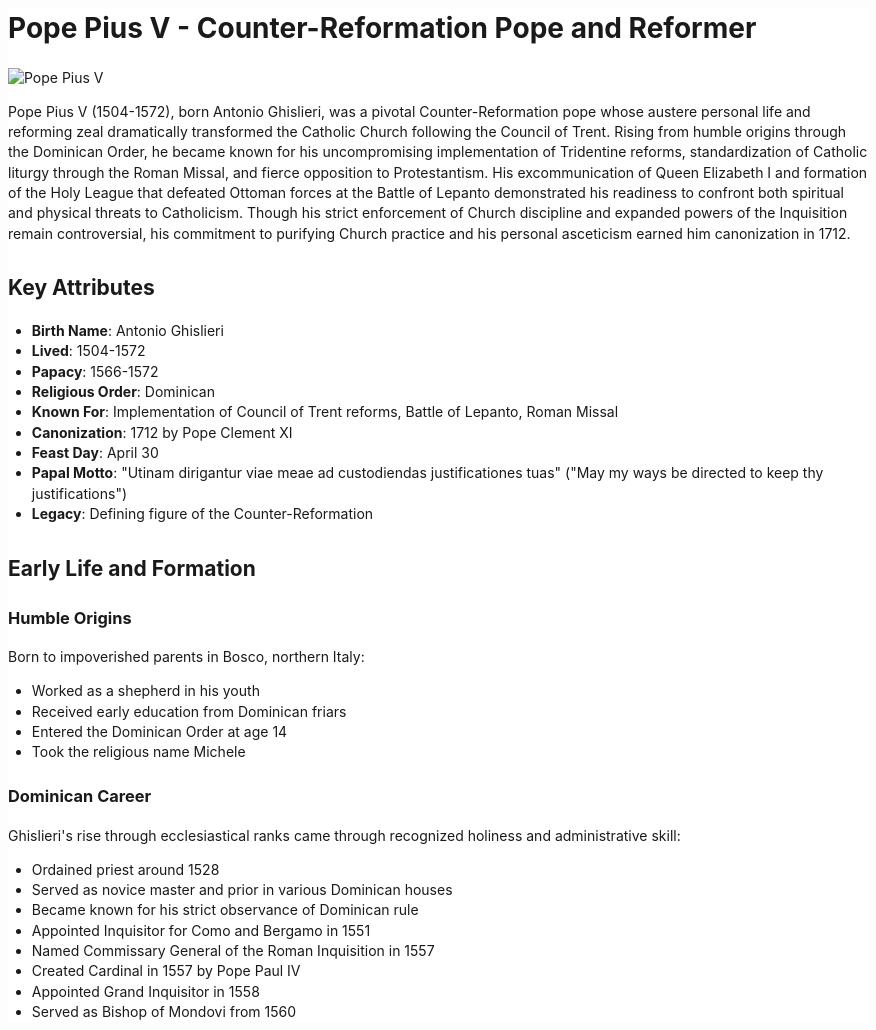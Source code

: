 # Pope Pius V - Counter-Reformation Pope and Reformer

![Pope Pius V](pius_v.jpg)

Pope Pius V (1504-1572), born Antonio Ghislieri, was a pivotal Counter-Reformation pope whose austere personal life and reforming zeal dramatically transformed the Catholic Church following the Council of Trent. Rising from humble origins through the Dominican Order, he became known for his uncompromising implementation of Tridentine reforms, standardization of Catholic liturgy through the Roman Missal, and fierce opposition to Protestantism. His excommunication of Queen Elizabeth I and formation of the Holy League that defeated Ottoman forces at the Battle of Lepanto demonstrated his readiness to confront both spiritual and physical threats to Catholicism. Though his strict enforcement of Church discipline and expanded powers of the Inquisition remain controversial, his commitment to purifying Church practice and his personal asceticism earned him canonization in 1712.

## Key Attributes

- **Birth Name**: Antonio Ghislieri
- **Lived**: 1504-1572
- **Papacy**: 1566-1572
- **Religious Order**: Dominican
- **Known For**: Implementation of Council of Trent reforms, Battle of Lepanto, Roman Missal
- **Canonization**: 1712 by Pope Clement XI
- **Feast Day**: April 30
- **Papal Motto**: "Utinam dirigantur viae meae ad custodiendas justificationes tuas" ("May my ways be directed to keep thy justifications")
- **Legacy**: Defining figure of the Counter-Reformation

## Early Life and Formation

### Humble Origins

Born to impoverished parents in Bosco, northern Italy:
- Worked as a shepherd in his youth
- Received early education from Dominican friars
- Entered the Dominican Order at age 14
- Took the religious name Michele

### Dominican Career

Ghislieri's rise through ecclesiastical ranks came through recognized holiness and administrative skill:
- Ordained priest around 1528
- Served as novice master and prior in various Dominican houses
- Became known for his strict observance of Dominican rule
- Appointed Inquisitor for Como and Bergamo in 1551
- Named Commissary General of the Roman Inquisition in 1557
- Created Cardinal in 1557 by Pope Paul IV
- Appointed Grand Inquisitor in 1558
- Served as Bishop of Mondovi from 1560
